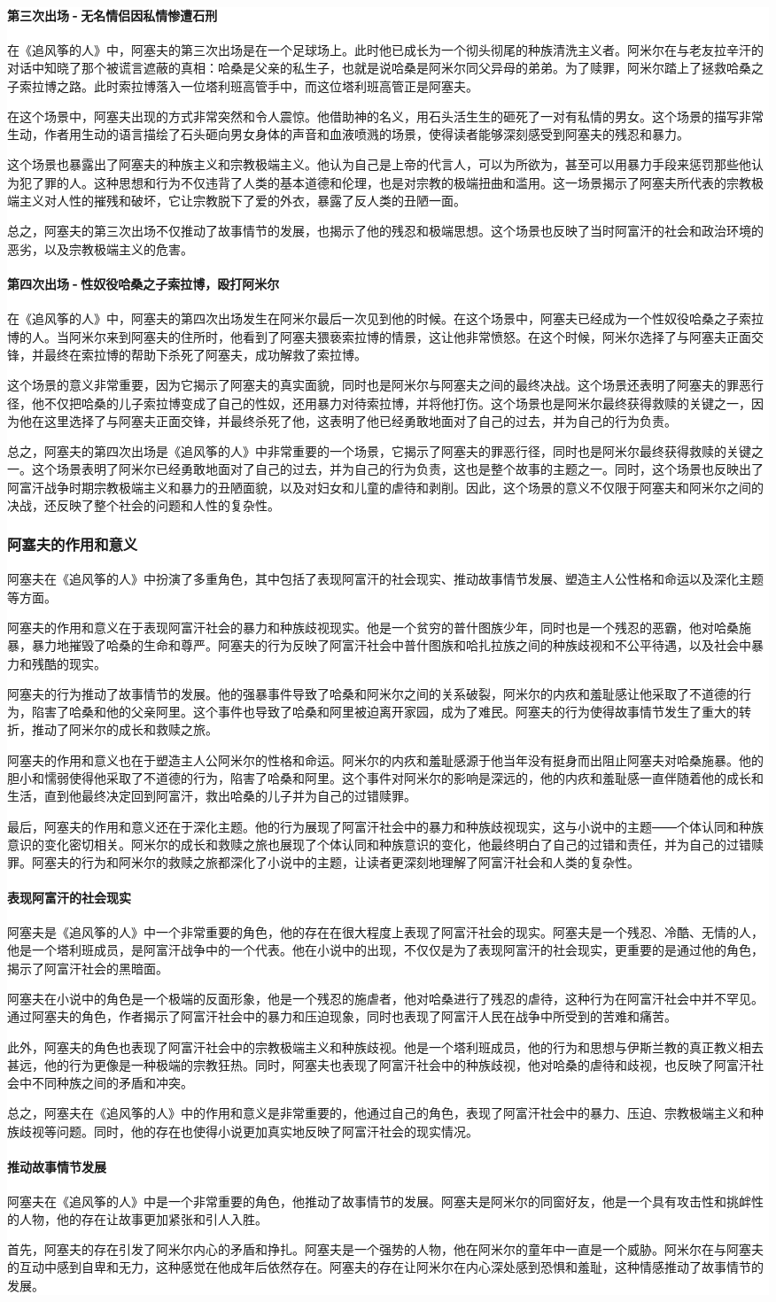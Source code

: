 #### 第三次出场 - 无名情侣因私情惨遭石刑

在《追风筝的人》中，阿塞夫的第三次出场是在一个足球场上。此时他已成长为一个彻头彻尾的种族清洗主义者。阿米尔在与老友拉辛汗的对话中知晓了那个被谎言遮蔽的真相：哈桑是父亲的私生子，也就是说哈桑是阿米尔同父异母的弟弟。为了赎罪，阿米尔踏上了拯救哈桑之子索拉博之路。此时索拉博落入一位塔利班高管手中，而这位塔利班高管正是阿塞夫。

在这个场景中，阿塞夫出现的方式非常突然和令人震惊。他借助神的名义，用石头活生生的砸死了一对有私情的男女。这个场景的描写非常生动，作者用生动的语言描绘了石头砸向男女身体的声音和血液喷溅的场景，使得读者能够深刻感受到阿塞夫的残忍和暴力。

这个场景也暴露出了阿塞夫的种族主义和宗教极端主义。他认为自己是上帝的代言人，可以为所欲为，甚至可以用暴力手段来惩罚那些他认为犯了罪的人。这种思想和行为不仅违背了人类的基本道德和伦理，也是对宗教的极端扭曲和滥用。这一场景揭示了阿塞夫所代表的宗教极端主义对人性的摧残和破坏，它让宗教脱下了爱的外衣，暴露了反人类的丑陋一面。

总之，阿塞夫的第三次出场不仅推动了故事情节的发展，也揭示了他的残忍和极端思想。这个场景也反映了当时阿富汗的社会和政治环境的恶劣，以及宗教极端主义的危害。

#### 第四次出场 - 性奴役哈桑之子索拉博，殴打阿米尔

在《追风筝的人》中，阿塞夫的第四次出场发生在阿米尔最后一次见到他的时候。在这个场景中，阿塞夫已经成为一个性奴役哈桑之子索拉博的人。当阿米尔来到阿塞夫的住所时，他看到了阿塞夫猥亵索拉博的情景，这让他非常愤怒。在这个时候，阿米尔选择了与阿塞夫正面交锋，并最终在索拉博的帮助下杀死了阿塞夫，成功解救了索拉博。

这个场景的意义非常重要，因为它揭示了阿塞夫的真实面貌，同时也是阿米尔与阿塞夫之间的最终决战。这个场景还表明了阿塞夫的罪恶行径，他不仅把哈桑的儿子索拉博变成了自己的性奴，还用暴力对待索拉博，并将他打伤。这个场景也是阿米尔最终获得救赎的关键之一，因为他在这里选择了与阿塞夫正面交锋，并最终杀死了他，这表明了他已经勇敢地面对了自己的过去，并为自己的行为负责。

总之，阿塞夫的第四次出场是《追风筝的人》中非常重要的一个场景，它揭示了阿塞夫的罪恶行径，同时也是阿米尔最终获得救赎的关键之一。这个场景表明了阿米尔已经勇敢地面对了自己的过去，并为自己的行为负责，这也是整个故事的主题之一。同时，这个场景也反映出了阿富汗战争时期宗教极端主义和暴力的丑陋面貌，以及对妇女和儿童的虐待和剥削。因此，这个场景的意义不仅限于阿塞夫和阿米尔之间的决战，还反映了整个社会的问题和人性的复杂性。

### 阿塞夫的作用和意义

阿塞夫在《追风筝的人》中扮演了多重角色，其中包括了表现阿富汗的社会现实、推动故事情节发展、塑造主人公性格和命运以及深化主题等方面。

阿塞夫的作用和意义在于表现阿富汗社会的暴力和种族歧视现实。他是一个贫穷的普什图族少年，同时也是一个残忍的恶霸，他对哈桑施暴，暴力地摧毁了哈桑的生命和尊严。阿塞夫的行为反映了阿富汗社会中普什图族和哈扎拉族之间的种族歧视和不公平待遇，以及社会中暴力和残酷的现实。

阿塞夫的行为推动了故事情节的发展。他的强暴事件导致了哈桑和阿米尔之间的关系破裂，阿米尔的内疚和羞耻感让他采取了不道德的行为，陷害了哈桑和他的父亲阿里。这个事件也导致了哈桑和阿里被迫离开家园，成为了难民。阿塞夫的行为使得故事情节发生了重大的转折，推动了阿米尔的成长和救赎之旅。

阿塞夫的作用和意义也在于塑造主人公阿米尔的性格和命运。阿米尔的内疚和羞耻感源于他当年没有挺身而出阻止阿塞夫对哈桑施暴。他的胆小和懦弱使得他采取了不道德的行为，陷害了哈桑和阿里。这个事件对阿米尔的影响是深远的，他的内疚和羞耻感一直伴随着他的成长和生活，直到他最终决定回到阿富汗，救出哈桑的儿子并为自己的过错赎罪。

最后，阿塞夫的作用和意义还在于深化主题。他的行为展现了阿富汗社会中的暴力和种族歧视现实，这与小说中的主题——个体认同和种族意识的变化密切相关。阿米尔的成长和救赎之旅也展现了个体认同和种族意识的变化，他最终明白了自己的过错和责任，并为自己的过错赎罪。阿塞夫的行为和阿米尔的救赎之旅都深化了小说中的主题，让读者更深刻地理解了阿富汗社会和人类的复杂性。

#### 表现阿富汗的社会现实

阿塞夫是《追风筝的人》中一个非常重要的角色，他的存在在很大程度上表现了阿富汗社会的现实。阿塞夫是一个残忍、冷酷、无情的人，他是一个塔利班成员，是阿富汗战争中的一个代表。他在小说中的出现，不仅仅是为了表现阿富汗的社会现实，更重要的是通过他的角色，揭示了阿富汗社会的黑暗面。

阿塞夫在小说中的角色是一个极端的反面形象，他是一个残忍的施虐者，他对哈桑进行了残忍的虐待，这种行为在阿富汗社会中并不罕见。通过阿塞夫的角色，作者揭示了阿富汗社会中的暴力和压迫现象，同时也表现了阿富汗人民在战争中所受到的苦难和痛苦。

此外，阿塞夫的角色也表现了阿富汗社会中的宗教极端主义和种族歧视。他是一个塔利班成员，他的行为和思想与伊斯兰教的真正教义相去甚远，他的行为更像是一种极端的宗教狂热。同时，阿塞夫也表现了阿富汗社会中的种族歧视，他对哈桑的虐待和歧视，也反映了阿富汗社会中不同种族之间的矛盾和冲突。

总之，阿塞夫在《追风筝的人》中的作用和意义是非常重要的，他通过自己的角色，表现了阿富汗社会中的暴力、压迫、宗教极端主义和种族歧视等问题。同时，他的存在也使得小说更加真实地反映了阿富汗社会的现实情况。

#### 推动故事情节发展

阿塞夫在《追风筝的人》中是一个非常重要的角色，他推动了故事情节的发展。阿塞夫是阿米尔的同窗好友，他是一个具有攻击性和挑衅性的人物，他的存在让故事更加紧张和引人入胜。

首先，阿塞夫的存在引发了阿米尔内心的矛盾和挣扎。阿塞夫是一个强势的人物，他在阿米尔的童年中一直是一个威胁。阿米尔在与阿塞夫的互动中感到自卑和无力，这种感觉在他成年后依然存在。阿塞夫的存在让阿米尔在内心深处感到恐惧和羞耻，这种情感推动了故事情节的发展。
